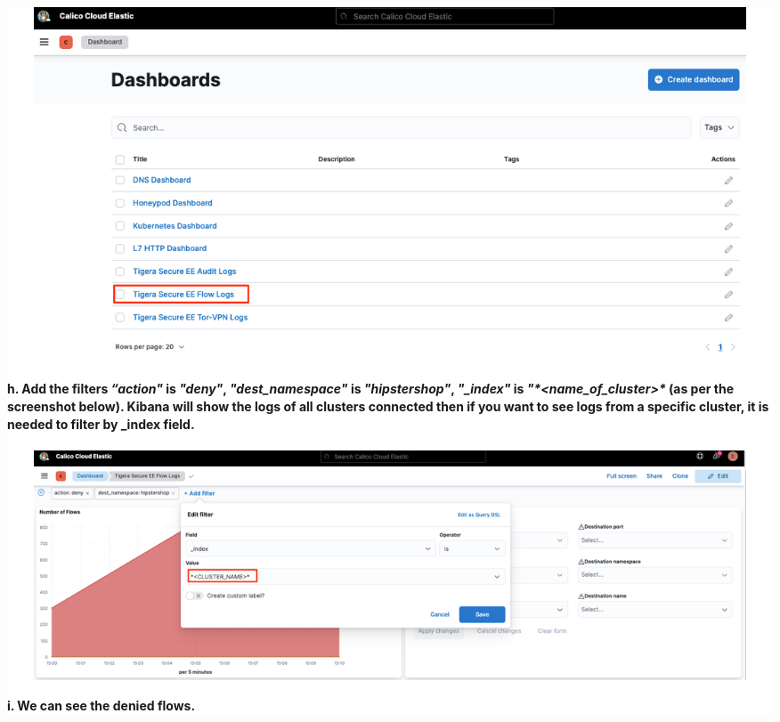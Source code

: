 <p align="center">
  <img src="Images/25.m2lab5-2.png" alt="Kibana - Tigera EE Flow logs" align="center" width="800">
</p>

#### h. Add the filters *“action"* is *"deny"*, *"dest_namespace"* is *"hipstershop"*, *"_index"* is *"\*<name_of_cluster>\** (as per the screenshot below). Kibana will show the logs of all clusters connected then if you want to see logs from a specific cluster, it is needed to filter by _index field. 

<p align="center">
  <img src="Images/26.m2lab5-3.png" alt="Kibana - Flow Logs filter" align="center" width="800">
</p>

#### i. We can see the denied flows. 

